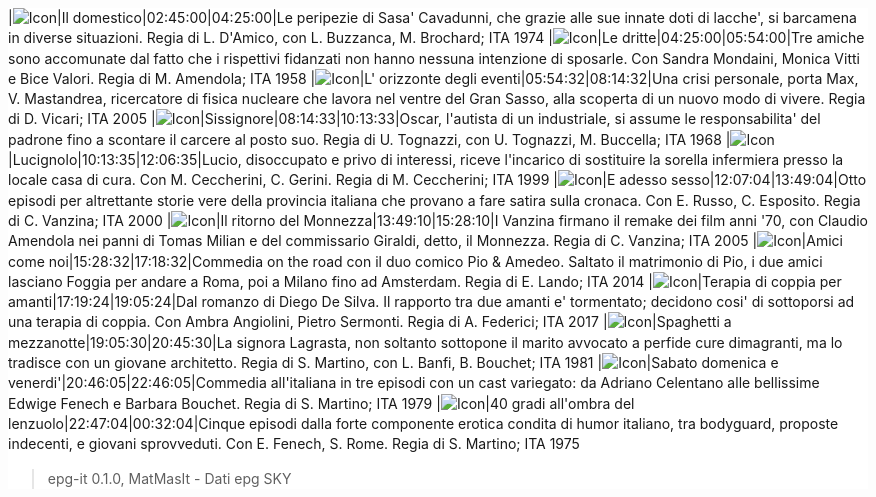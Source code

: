 |![Icon](https://guidatv.sky.it/uuid/e27bd011-067b-4e5c-a3d6-120c5b27bcc7/cover?md5ChecksumParam=db40a3c1ba618df09f7b7dfde0010a51)|Il domestico|02:45:00|04:25:00|Le peripezie di Sasa&#039; Cavadunni, che grazie alle sue innate doti di lacche&#039;, si barcamena in diverse situazioni. Regia di L. D&#039;Amico, con L. Buzzanca, M. Brochard; ITA 1974
|![Icon](https://guidatv.sky.it/uuid/9ed36071-d273-4b43-9b33-bb82236a0b6d/cover?md5ChecksumParam=3cbe7bb8e92add13580753b9e17699f1)|Le dritte|04:25:00|05:54:00|Tre amiche sono accomunate dal fatto che i rispettivi fidanzati non hanno nessuna intenzione di sposarle. Con Sandra Mondaini, Monica Vitti e Bice Valori. Regia di M. Amendola; ITA 1958
|![Icon](https://guidatv.sky.it/uuid/992d3d53-c61a-4272-b8c8-9fa57b525161/cover?md5ChecksumParam=611057c5882b70d2699f2806011b6d71)|L&#039; orizzonte degli eventi|05:54:32|08:14:32|Una crisi personale, porta Max, V. Mastandrea, ricercatore di fisica nucleare che lavora nel ventre del Gran Sasso, alla scoperta di un nuovo modo di vivere. Regia di D. Vicari; ITA 2005
|![Icon](https://guidatv.sky.it/uuid/2767cd53-0ab2-477b-bec6-99cd38dda0dd/cover?md5ChecksumParam=939630ac1a119ea6ba7fa52f0e8016cb)|Sissignore|08:14:33|10:13:33|Oscar, l&#039;autista di un industriale, si assume le responsabilita&#039; del padrone fino a scontare il carcere al posto suo. Regia di U. Tognazzi, con U. Tognazzi, M. Buccella; ITA 1968
|![Icon](https://guidatv.sky.it/uuid/cfce7b36-e8df-46ed-aed8-a5fb4160dace/cover?md5ChecksumParam=4e935fb5f6d268a13f95a5759989f9b7)|Lucignolo|10:13:35|12:06:35|Lucio, disoccupato e privo di interessi, riceve l&#039;incarico di sostituire la sorella infermiera presso la locale casa di cura. Con M. Ceccherini, C. Gerini. Regia di M. Ceccherini; ITA 1999
|![Icon](https://guidatv.sky.it/uuid/8af81d43-8d1b-4460-ab33-55bd9e41d9cb/cover?md5ChecksumParam=c7522dbe9662b321530d09641aebf7c0)|E adesso sesso|12:07:04|13:49:04|Otto episodi per altrettante storie vere della provincia italiana che provano a fare satira sulla cronaca. Con E. Russo, C. Esposito. Regia di C. Vanzina; ITA 2000
|![Icon](https://guidatv.sky.it/uuid/270b9bd8-1046-466d-9b9a-14a9f1d21fff/cover?md5ChecksumParam=2c0548d782672e9fc50da7676cc762bf)|Il ritorno del Monnezza|13:49:10|15:28:10|I Vanzina firmano il remake dei film anni &#039;70, con Claudio Amendola nei panni di Tomas Milian e del commissario Giraldi, detto, il Monnezza. Regia di C. Vanzina; ITA 2005
|![Icon](https://guidatv.sky.it/uuid/a59423c5-40c0-4f1e-87b1-3bea62d1e9f9/cover?md5ChecksumParam=3d5d866599c481e268976cbff851dfff)|Amici come noi|15:28:32|17:18:32|Commedia on the road con il duo comico Pio &amp; Amedeo. Saltato il matrimonio di Pio, i due amici lasciano Foggia per andare a Roma, poi a Milano fino ad Amsterdam. Regia di E. Lando; ITA 2014
|![Icon](https://guidatv.sky.it/uuid/3c415c9c-2c97-4980-8624-9fd7cce1ab1f/cover?md5ChecksumParam=5c4e4052ce577d6385150776b9d4e6a7)|Terapia di coppia per amanti|17:19:24|19:05:24|Dal romanzo di Diego De Silva. Il rapporto tra due amanti e&#039; tormentato; decidono cosi&#039; di sottoporsi ad una terapia di coppia. Con Ambra Angiolini, Pietro Sermonti. Regia di A. Federici; ITA 2017
|![Icon](https://guidatv.sky.it/uuid/9f060871-cc13-4682-8012-cb0c31a9dbb2/cover?md5ChecksumParam=8a62231dda48d19a1b7ca8e792778f15)|Spaghetti a mezzanotte|19:05:30|20:45:30|La signora Lagrasta, non soltanto sottopone il marito avvocato a perfide cure dimagranti, ma lo tradisce con un giovane architetto. Regia di S. Martino, con L. Banfi, B. Bouchet; ITA 1981
|![Icon](https://guidatv.sky.it/uuid/4c5a707a-09bf-4131-ad64-effdc826ad9c/cover?md5ChecksumParam=65928835477f72456fbbb00106866e1d)|Sabato domenica e venerdi&#039;|20:46:05|22:46:05|Commedia all&#039;italiana in tre episodi con un cast variegato: da Adriano Celentano alle bellissime Edwige Fenech e Barbara Bouchet. Regia di S. Martino; ITA 1979
|![Icon](https://guidatv.sky.it/uuid/2c354b35-0a6f-41d8-9e24-5f2ff89702eb/cover?md5ChecksumParam=3ae88a49bfc4ba845b3f089b4aeec75d)|40 gradi all&#039;ombra del lenzuolo|22:47:04|00:32:04|Cinque episodi dalla forte componente erotica condita di humor italiano, tra bodyguard, proposte indecenti, e giovani sprovveduti. Con E. Fenech, S. Rome. Regia di S. Martino; ITA 1975



 > epg-it 0.1.0, MatMasIt - Dati epg SKY